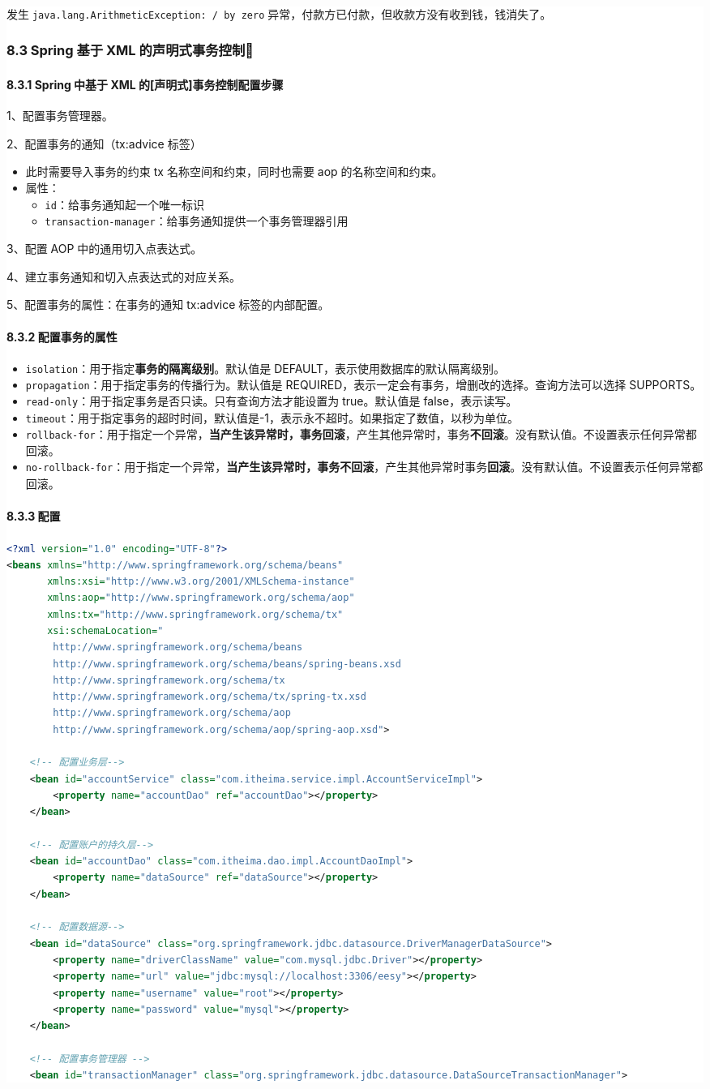发生 `java.lang.ArithmeticException: / by zero` 异常，付款方已付款，但收款方没有收到钱，钱消失了。


### 8.3 Spring 基于 XML 的声明式事务控制🍓

#### 8.3.1 Spring 中基于 XML 的[声明式]事务控制配置步骤
1、配置事务管理器。

2、配置事务的通知（tx:advice 标签）
* 此时需要导入事务的约束 tx 名称空间和约束，同时也需要 aop 的名称空间和约束。
* 属性：
  * `id`：给事务通知起一个唯一标识
  * `transaction-manager`：给事务通知提供一个事务管理器引用

3、配置 AOP 中的通用切入点表达式。

4、建立事务通知和切入点表达式的对应关系。

5、配置事务的属性：在事务的通知 tx:advice 标签的内部配置。

#### 8.3.2 配置事务的属性

* `isolation`：用于指定**事务的隔离级别**。默认值是 DEFAULT，表示使用数据库的默认隔离级别。
* `propagation`：用于指定事务的传播行为。默认值是 REQUIRED，表示一定会有事务，增删改的选择。查询方法可以选择 SUPPORTS。
* `read-only`：用于指定事务是否只读。只有查询方法才能设置为 true。默认值是 false，表示读写。
* `timeout`：用于指定事务的超时时间，默认值是-1，表示永不超时。如果指定了数值，以秒为单位。
* `rollback-for`：用于指定一个异常，**当产生该异常时，事务回滚**，产生其他异常时，事务**不回滚**。没有默认值。不设置表示任何异常都回滚。
* `no-rollback-for`：用于指定一个异常，**当产生该异常时，事务不回滚**，产生其他异常时事务**回滚**。没有默认值。不设置表示任何异常都回滚。

#### 8.3.3 配置


```xml
<?xml version="1.0" encoding="UTF-8"?>
<beans xmlns="http://www.springframework.org/schema/beans"
       xmlns:xsi="http://www.w3.org/2001/XMLSchema-instance"
       xmlns:aop="http://www.springframework.org/schema/aop"
       xmlns:tx="http://www.springframework.org/schema/tx"
       xsi:schemaLocation="
        http://www.springframework.org/schema/beans
        http://www.springframework.org/schema/beans/spring-beans.xsd
        http://www.springframework.org/schema/tx
        http://www.springframework.org/schema/tx/spring-tx.xsd
        http://www.springframework.org/schema/aop
        http://www.springframework.org/schema/aop/spring-aop.xsd">

    <!-- 配置业务层-->
    <bean id="accountService" class="com.itheima.service.impl.AccountServiceImpl">
        <property name="accountDao" ref="accountDao"></property>
    </bean>

    <!-- 配置账户的持久层-->
    <bean id="accountDao" class="com.itheima.dao.impl.AccountDaoImpl">
        <property name="dataSource" ref="dataSource"></property>
    </bean>

    <!-- 配置数据源-->
    <bean id="dataSource" class="org.springframework.jdbc.datasource.DriverManagerDataSource">
        <property name="driverClassName" value="com.mysql.jdbc.Driver"></property>
        <property name="url" value="jdbc:mysql://localhost:3306/eesy"></property>
        <property name="username" value="root"></property>
        <property name="password" value="mysql"></property>
    </bean>

    <!-- 配置事务管理器 -->
    <bean id="transactionManager" class="org.springframework.jdbc.datasource.DataSourceTransactionManager">
```